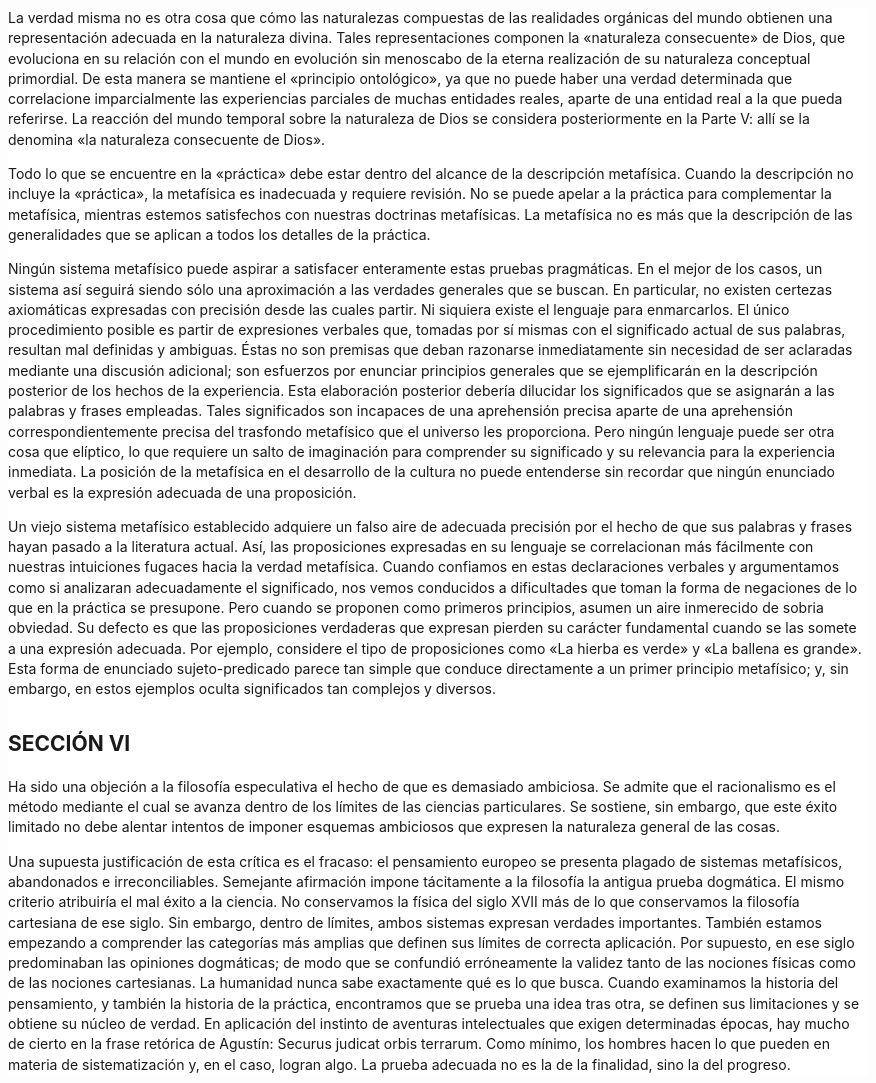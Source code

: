 La verdad misma no es otra cosa que cómo las naturalezas compuestas de las realidades orgánicas del mundo obtienen una representación adecuada en la naturaleza divina. Tales representaciones componen la «naturaleza consecuente» de Dios, que evoluciona en su relación con el mundo en evolución sin menoscabo de la eterna realización de su naturaleza conceptual primordial. De esta manera se mantiene el «principio ontológico», ya que no puede haber una verdad determinada que correlacione imparcialmente las experiencias parciales de muchas entidades reales, aparte de una entidad real a la que pueda referirse. La reacción del mundo temporal sobre la naturaleza de Dios se considera posteriormente en la Parte V: allí se la denomina «la naturaleza consecuente de Dios».

Todo lo que se encuentre en la «práctica» debe estar dentro del alcance de la descripción metafísica. Cuando la descripción no incluye la «práctica», la metafísica es inadecuada y requiere revisión. No se puede apelar a la práctica para complementar la metafísica, mientras estemos satisfechos con nuestras doctrinas metafísicas. La metafísica no es más que la descripción de las generalidades que se aplican a todos los detalles de la práctica.

Ningún sistema metafísico puede aspirar a satisfacer enteramente estas pruebas pragmáticas. En el mejor de los casos, un sistema así seguirá siendo sólo una aproximación a las verdades generales que se buscan. En particular, no existen certezas axiomáticas expresadas con precisión desde las cuales partir. Ni siquiera existe el lenguaje para enmarcarlos. El único procedimiento posible es partir de expresiones verbales que, tomadas por sí mismas con el significado actual de sus palabras, resultan mal definidas y ambiguas. Éstas no son premisas que deban razonarse inmediatamente sin necesidad de ser aclaradas mediante una discusión adicional; son esfuerzos por enunciar principios generales que se ejemplificarán en la descripción posterior de los hechos de la experiencia. Esta elaboración posterior debería dilucidar los significados que se asignarán a las palabras y frases empleadas. Tales significados son incapaces de una aprehensión precisa aparte de una aprehensión correspondientemente precisa del trasfondo metafísico que el universo les proporciona. Pero ningún lenguaje puede ser otra cosa que elíptico, lo que requiere un salto de imaginación para comprender su significado y su relevancia para la experiencia inmediata. La posición de la metafísica en el desarrollo de la cultura no puede entenderse sin recordar que ningún enunciado verbal es la expresión adecuada de una proposición.

Un viejo sistema metafísico establecido adquiere un falso aire de adecuada precisión por el hecho de que sus palabras y frases hayan pasado a la literatura actual. Así, las proposiciones expresadas en su lenguaje se correlacionan más fácilmente con nuestras intuiciones fugaces hacia la verdad metafísica. Cuando confiamos en estas declaraciones verbales y argumentamos como si analizaran adecuadamente el significado, nos vemos conducidos a dificultades que toman la forma de negaciones de lo que en la práctica se presupone. Pero cuando se proponen como primeros principios, asumen un aire inmerecido de sobria obviedad. Su defecto es que las proposiciones verdaderas que expresan pierden su carácter fundamental cuando se las somete a una expresión adecuada. Por ejemplo, considere el tipo de proposiciones como «La hierba es verde» y «La ballena es grande». Esta forma de enunciado sujeto-predicado parece tan simple que conduce directamente a un primer principio metafísico; y, sin embargo, en estos ejemplos oculta significados tan complejos y diversos.

## SECCIÓN VI

Ha sido una objeción a la filosofía especulativa el hecho de que es demasiado ambiciosa. Se admite que el racionalismo es el método mediante el cual se avanza dentro de los límites de las ciencias particulares. Se sostiene, sin embargo, que este éxito limitado no debe alentar intentos de imponer esquemas ambiciosos que expresen la naturaleza general de las cosas.

Una supuesta justificación de esta crítica es el fracaso: el pensamiento europeo se presenta plagado de sistemas metafísicos, abandonados e irreconciliables. Semejante afirmación impone tácitamente a la filosofía la antigua prueba dogmática. El mismo criterio atribuiría el mal éxito a la ciencia. No conservamos la física del siglo XVII más de lo que conservamos la filosofía cartesiana de ese siglo. Sin embargo, dentro de límites, ambos sistemas expresan verdades importantes. También estamos empezando a comprender las categorías más amplias que definen sus límites de correcta aplicación. Por supuesto, en ese siglo predominaban las opiniones dogmáticas; de modo que se confundió erróneamente la validez tanto de las nociones físicas como de las nociones cartesianas. La humanidad nunca sabe exactamente qué es lo que busca. Cuando examinamos la historia del pensamiento, y también la historia de la práctica, encontramos que se prueba una idea tras otra, se definen sus limitaciones y se obtiene su núcleo de verdad. En aplicación del instinto de aventuras intelectuales que exigen determinadas épocas, hay mucho de cierto en la frase retórica de Agustín: Securus judicat orbis terrarum. Como mínimo, los hombres hacen lo que pueden en materia de sistematización y, en el caso, logran algo. La prueba adecuada no es la de la finalidad, sino la del progreso.  

